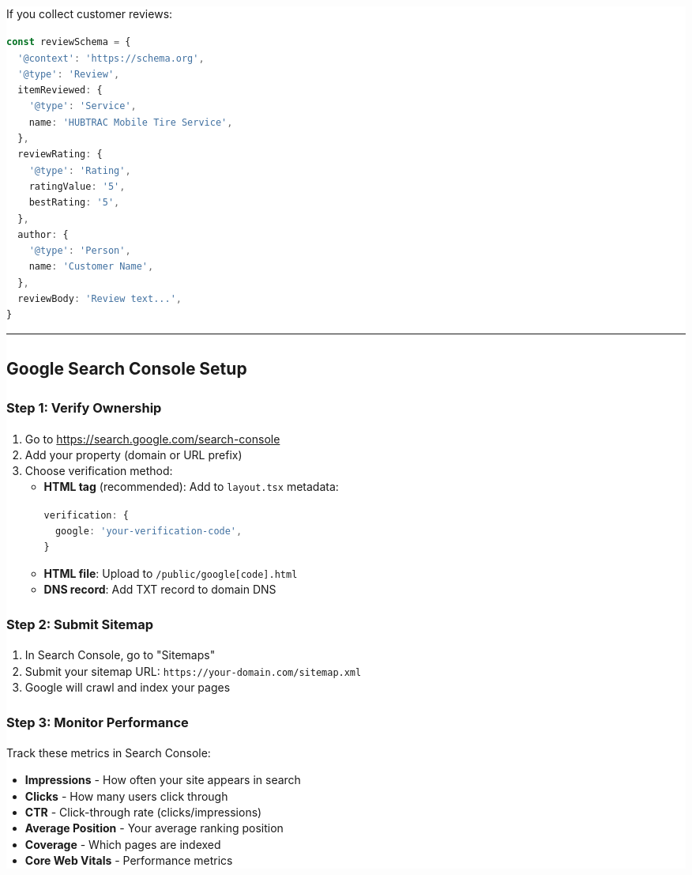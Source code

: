 If you collect customer reviews:

```typescript
const reviewSchema = {
  '@context': 'https://schema.org',
  '@type': 'Review',
  itemReviewed: {
    '@type': 'Service',
    name: 'HUBTRAC Mobile Tire Service',
  },
  reviewRating: {
    '@type': 'Rating',
    ratingValue: '5',
    bestRating: '5',
  },
  author: {
    '@type': 'Person',
    name: 'Customer Name',
  },
  reviewBody: 'Review text...',
}
```

---

## Google Search Console Setup

### Step 1: Verify Ownership

1. Go to https://search.google.com/search-console
2. Add your property (domain or URL prefix)
3. Choose verification method:
   - **HTML tag** (recommended): Add to `layout.tsx` metadata:
     ```typescript
     verification: {
       google: 'your-verification-code',
     }
     ```
   - **HTML file**: Upload to `/public/google[code].html`
   - **DNS record**: Add TXT record to domain DNS

### Step 2: Submit Sitemap

1. In Search Console, go to "Sitemaps"
2. Submit your sitemap URL: `https://your-domain.com/sitemap.xml`
3. Google will crawl and index your pages

### Step 3: Monitor Performance

Track these metrics in Search Console:

- **Impressions** - How often your site appears in search
- **Clicks** - How many users click through
- **CTR** - Click-through rate (clicks/impressions)
- **Average Position** - Your average ranking position
- **Coverage** - Which pages are indexed
- **Core Web Vitals** - Performance metrics
